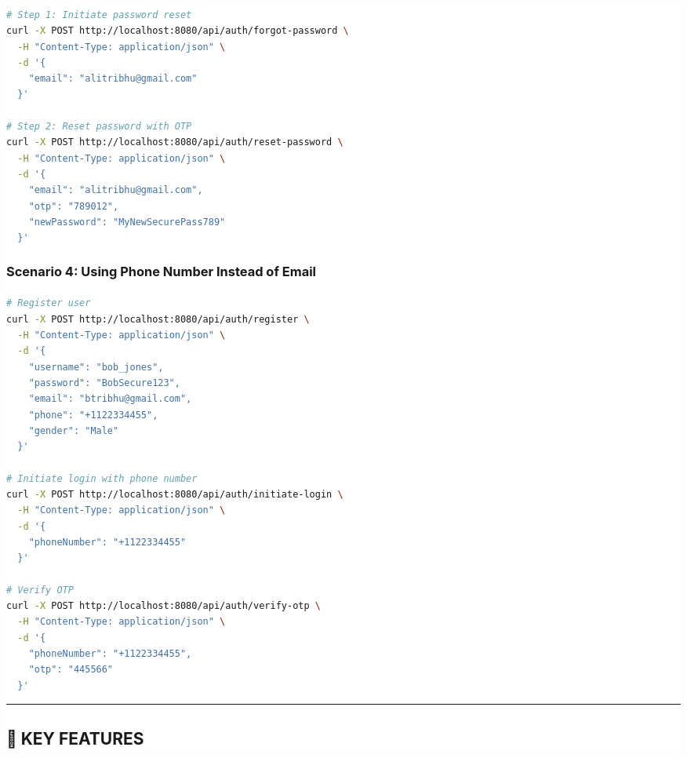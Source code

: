 ```bash
# Step 1: Initiate password reset
curl -X POST http://localhost:8080/api/auth/forgot-password \
  -H "Content-Type: application/json" \
  -d '{
    "email": "alitribhu@gmail.com"
  }'

# Step 2: Reset password with OTP
curl -X POST http://localhost:8080/api/auth/reset-password \
  -H "Content-Type: application/json" \
  -d '{
    "email": "alitribhu@gmail.com",
    "otp": "789012",
    "newPassword": "MyNewSecurePass789"
  }'
```

### Scenario 4: Using Phone Number Instead of Email

```bash
# Register user
curl -X POST http://localhost:8080/api/auth/register \
  -H "Content-Type: application/json" \
  -d '{
    "username": "bob_jones",
    "password": "BobSecure123",
    "email": "btribhu@gmail.com",
    "phone": "+1122334455",
    "gender": "Male"
  }'

# Initiate login with phone number
curl -X POST http://localhost:8080/api/auth/initiate-login \
  -H "Content-Type: application/json" \
  -d '{
    "phoneNumber": "+1122334455"
  }'

# Verify OTP
curl -X POST http://localhost:8080/api/auth/verify-otp \
  -H "Content-Type: application/json" \
  -d '{
    "phoneNumber": "+1122334455",
    "otp": "445566"
  }'
```

---

## 🎯 KEY FEATURES
